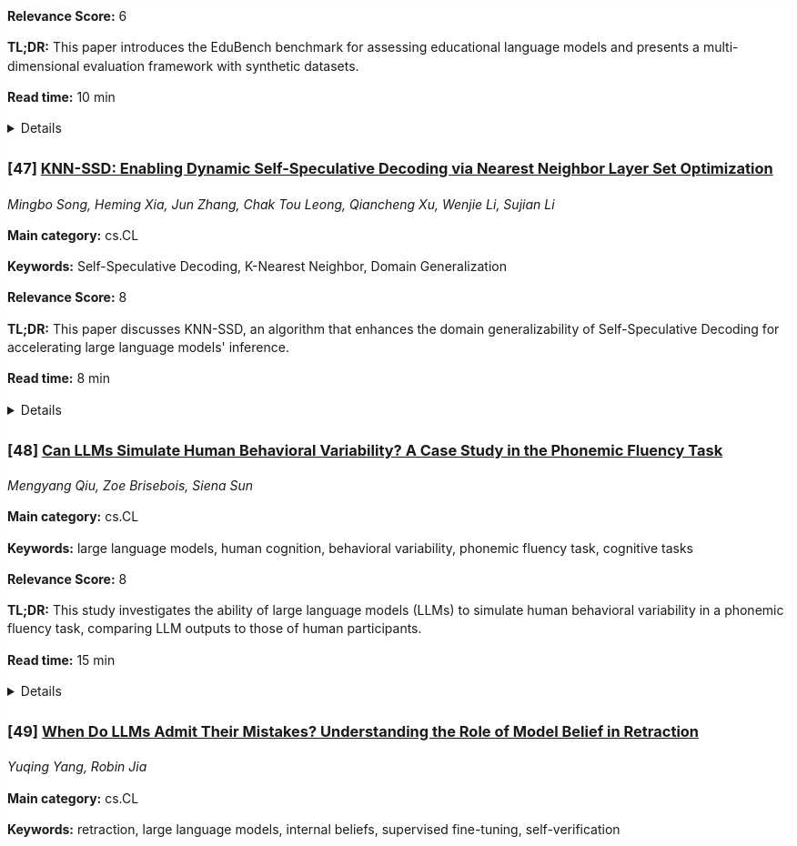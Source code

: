 **Relevance Score:** 6

**TL;DR:** This paper introduces the EduBench benchmark for assessing educational language models and presents a multi-dimensional evaluation framework with synthetic datasets.

**Read time:** 10 min

<details><summary>Details</summary></details>


### [47] [KNN-SSD: Enabling Dynamic Self-Speculative Decoding via Nearest Neighbor Layer Set Optimization](https://arxiv.org/abs/2505.16162)

*Mingbo Song, Heming Xia, Jun Zhang, Chak Tou Leong, Qiancheng Xu, Wenjie Li, Sujian Li*

**Main category:** cs.CL

**Keywords:** Self-Speculative Decoding, K-Nearest Neighbor, Domain Generalization

**Relevance Score:** 8

**TL;DR:** This paper discusses KNN-SSD, an algorithm that enhances the domain generalizability of Self-Speculative Decoding for accelerating large language models' inference.

**Read time:** 8 min

<details><summary>Details</summary></details>


### [48] [Can LLMs Simulate Human Behavioral Variability? A Case Study in the Phonemic Fluency Task](https://arxiv.org/abs/2505.16164)

*Mengyang Qiu, Zoe Brisebois, Siena Sun*

**Main category:** cs.CL

**Keywords:** large language models, human cognition, behavioral variability, phonemic fluency task, cognitive tasks

**Relevance Score:** 8

**TL;DR:** This study investigates the ability of large language models (LLMs) to simulate human behavioral variability in a phonemic fluency task, comparing LLM outputs to those of human participants.

**Read time:** 15 min

<details><summary>Details</summary></details>


### [49] [When Do LLMs Admit Their Mistakes? Understanding the Role of Model Belief in Retraction](https://arxiv.org/abs/2505.16170)

*Yuqing Yang, Robin Jia*

**Main category:** cs.CL

**Keywords:** retraction, large language models, internal beliefs, supervised fine-tuning, self-verification
